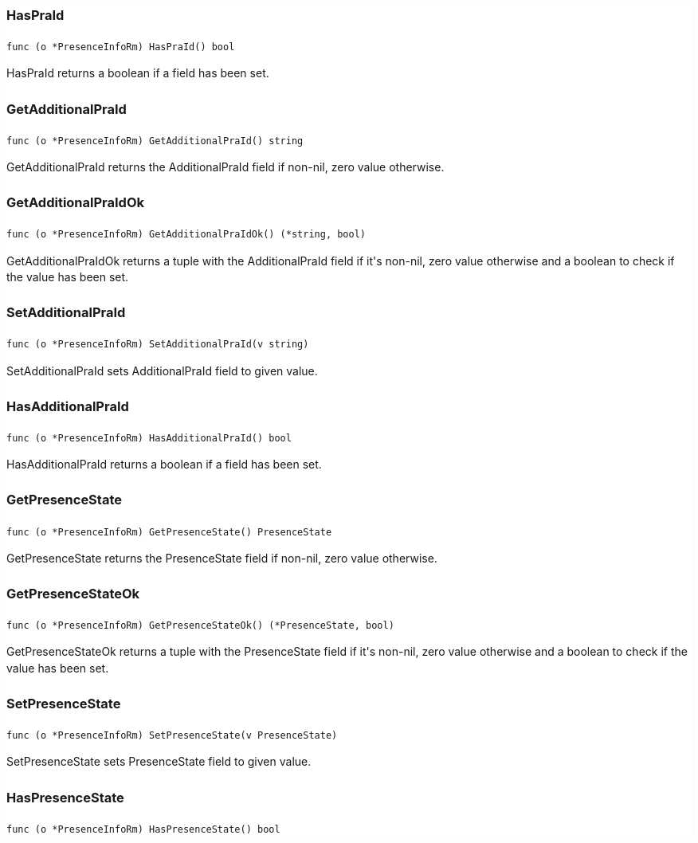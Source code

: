 ### HasPraId

`func (o *PresenceInfoRm) HasPraId() bool`

HasPraId returns a boolean if a field has been set.

### GetAdditionalPraId

`func (o *PresenceInfoRm) GetAdditionalPraId() string`

GetAdditionalPraId returns the AdditionalPraId field if non-nil, zero value otherwise.

### GetAdditionalPraIdOk

`func (o *PresenceInfoRm) GetAdditionalPraIdOk() (*string, bool)`

GetAdditionalPraIdOk returns a tuple with the AdditionalPraId field if it's non-nil, zero value otherwise
and a boolean to check if the value has been set.

### SetAdditionalPraId

`func (o *PresenceInfoRm) SetAdditionalPraId(v string)`

SetAdditionalPraId sets AdditionalPraId field to given value.

### HasAdditionalPraId

`func (o *PresenceInfoRm) HasAdditionalPraId() bool`

HasAdditionalPraId returns a boolean if a field has been set.

### GetPresenceState

`func (o *PresenceInfoRm) GetPresenceState() PresenceState`

GetPresenceState returns the PresenceState field if non-nil, zero value otherwise.

### GetPresenceStateOk

`func (o *PresenceInfoRm) GetPresenceStateOk() (*PresenceState, bool)`

GetPresenceStateOk returns a tuple with the PresenceState field if it's non-nil, zero value otherwise
and a boolean to check if the value has been set.

### SetPresenceState

`func (o *PresenceInfoRm) SetPresenceState(v PresenceState)`

SetPresenceState sets PresenceState field to given value.

### HasPresenceState

`func (o *PresenceInfoRm) HasPresenceState() bool`
